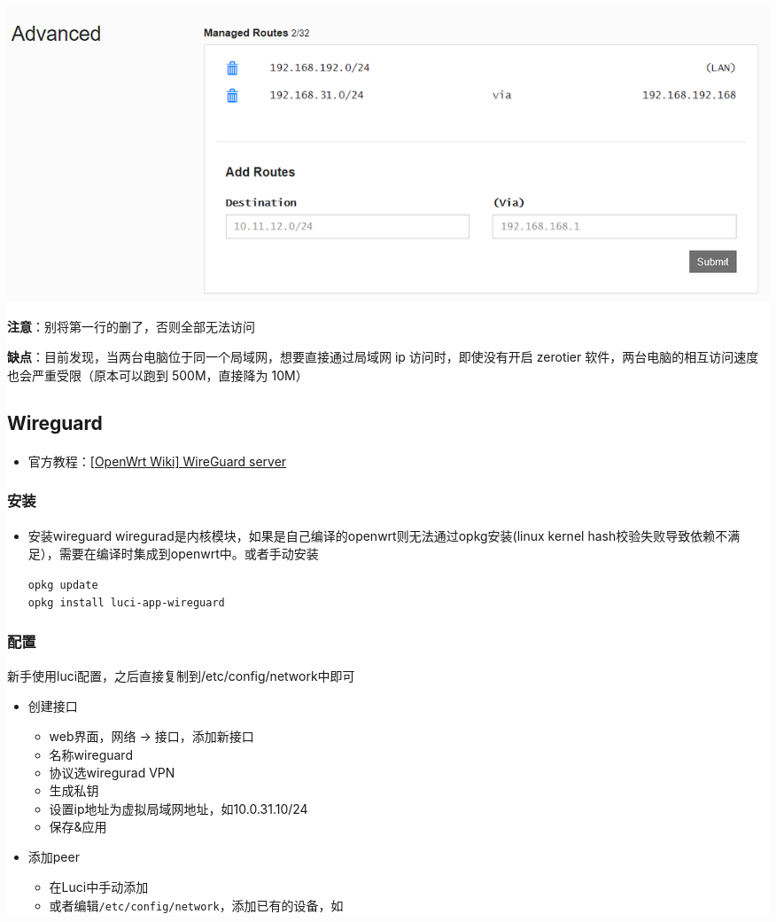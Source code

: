    ![image-20210707233753989](../../images/2022-02-13-openwrt配置/image-20210707233753989.png)

   **注意**：别将第一行的删了，否则全部无法访问

   **缺点**：目前发现，当两台电脑位于同一个局域网，想要直接通过局域网 ip 访问时，即使没有开启 zerotier 软件，两台电脑的相互访问速度也会严重受限（原本可以跑到 500M，直接降为 10M）

## Wireguard

- 官方教程：[[OpenWrt Wiki\] WireGuard server](https://openwrt.org/docs/guide-user/services/vpn/wireguard/server)

### 安装

- 安装wireguard
  wiregurad是内核模块，如果是自己编译的openwrt则无法通过opkg安装(linux kernel hash校验失败导致依赖不满足），需要在编译时集成到openwrt中。或者手动安装

  ```
  opkg update
  opkg install luci-app-wireguard
  ```

### 配置

新手使用luci配置，之后直接复制到/etc/config/network中即可

- 创建接口
  - web界面，网络 -> 接口，添加新接口
  - 名称wireguard
  - 协议选wiregurad VPN
  - 生成私钥
  - 设置ip地址为虚拟局域网地址，如10.0.31.10/24
  - 保存&应用

- 添加peer
  - 在Luci中手动添加
  - 或者编辑`/etc/config/network`，添加已有的设备，如
